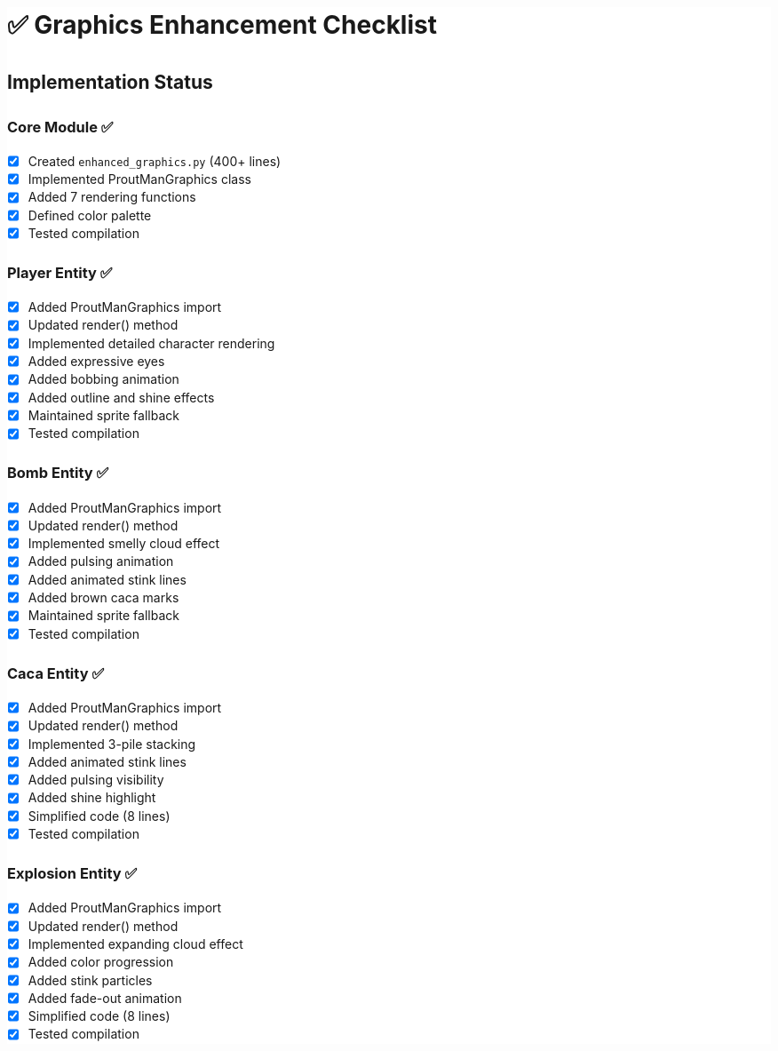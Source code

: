 # ✅ Graphics Enhancement Checklist

## Implementation Status

### Core Module ✅
- [x] Created `enhanced_graphics.py` (400+ lines)
- [x] Implemented ProutManGraphics class
- [x] Added 7 rendering functions
- [x] Defined color palette
- [x] Tested compilation

### Player Entity ✅
- [x] Added ProutManGraphics import
- [x] Updated render() method
- [x] Implemented detailed character rendering
- [x] Added expressive eyes
- [x] Added bobbing animation
- [x] Added outline and shine effects
- [x] Maintained sprite fallback
- [x] Tested compilation

### Bomb Entity ✅
- [x] Added ProutManGraphics import
- [x] Updated render() method
- [x] Implemented smelly cloud effect
- [x] Added pulsing animation
- [x] Added animated stink lines
- [x] Added brown caca marks
- [x] Maintained sprite fallback
- [x] Tested compilation

### Caca Entity ✅
- [x] Added ProutManGraphics import
- [x] Updated render() method
- [x] Implemented 3-pile stacking
- [x] Added animated stink lines
- [x] Added pulsing visibility
- [x] Added shine highlight
- [x] Simplified code (8 lines)
- [x] Tested compilation

### Explosion Entity ✅
- [x] Added ProutManGraphics import
- [x] Updated render() method
- [x] Implemented expanding cloud effect
- [x] Added color progression
- [x] Added stink particles
- [x] Added fade-out animation
- [x] Simplified code (8 lines)
- [x] Tested compilation

